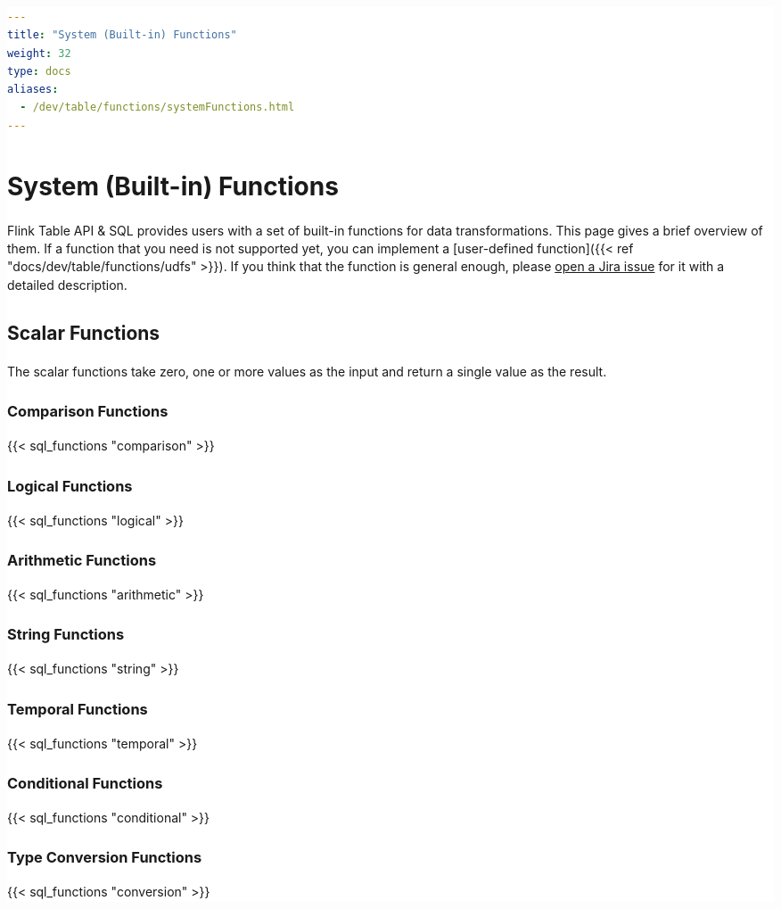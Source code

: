 ```yaml
---
title: "System (Built-in) Functions"
weight: 32
type: docs
aliases:
  - /dev/table/functions/systemFunctions.html
---
```



# System (Built-in) Functions

Flink Table API & SQL provides users with a set of built-in functions for data transformations. This page gives a brief overview of them.
If a function that you need is not supported yet, you can implement a [user-defined function]({{< ref "docs/dev/table/functions/udfs" >}}).
If you think that the function is general enough, please <a href="https://issues.apache.org/jira/secure/CreateIssue!default.jspa">open a Jira issue</a> for it with a detailed description.

Scalar Functions
----------------

The scalar functions take zero, one or more values as the input and return a single value as the result.

### Comparison Functions

{{< sql_functions "comparison" >}}

### Logical Functions

{{< sql_functions "logical" >}}

### Arithmetic Functions

{{< sql_functions "arithmetic" >}}

### String Functions

{{< sql_functions "string" >}}

### Temporal Functions

{{< sql_functions "temporal" >}}

### Conditional Functions

{{< sql_functions "conditional" >}}

### Type Conversion Functions

{{< sql_functions "conversion" >}}
